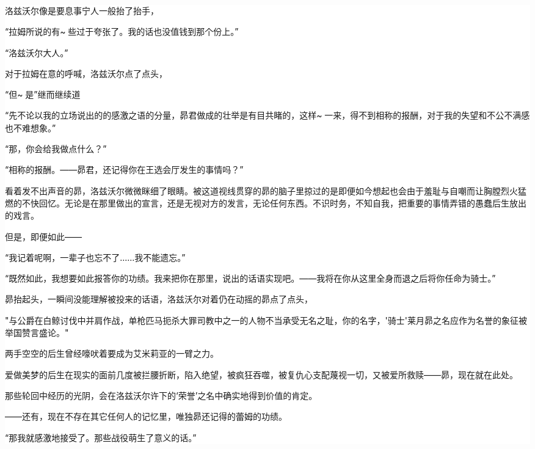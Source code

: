 洛兹沃尔像是要息事宁人一般抬了抬手，



“拉姆所说的有~ 些过于夸张了。我的话也没值钱到那个份上。”



“洛兹沃尔大人。”



对于拉姆在意的呼喊，洛兹沃尔点了点头，



“但~ 是”继而继续道



“先不论以我的立场说出的的感激之语的分量，昴君做成的壮举是有目共睹的，这样~ 一来，得不到相称的报酬，对于我的失望和不公不满感也不难想象。”



“那，你会给我做点什么？”



“相称的报酬。——昴君，还记得你在王选会厅发生的事情吗？”



看着发不出声音的昴，洛兹沃尔微微眯细了眼睛。被这道视线贯穿的昴的脑子里掠过的是即便如今想起也会由于羞耻与自嘲而让胸膛烈火猛燃的不快回忆。无论是在那里做出的宣言，还是无视对方的发言，无论任何东西。不识时务，不知自我，把重要的事情弄错的愚蠢后生放出的戏言。



但是，即便如此——



“我记着呢啊，一辈子也忘不了......我不能遗忘。”



“既然如此，我想要如此报答你的功绩。我来把你在那里，说出的话语实现吧。——我将在你从这里全身而退之后将你任命为骑士。”



昴抬起头，一瞬间没能理解被投来的话语，洛兹沃尔对着仍在动摇的昴点了点头，



"与公爵在白鲸讨伐中并肩作战，单枪匹马扼杀大罪司教中之一的人物不当承受无名之耻，你的名字，'骑士'莱月昴之名应作为名誉的象征被举国赞言盛论。"



两手空空的后生曾经嚎吠着要成为艾米莉亚的一臂之力。



爱做美梦的后生在现实的面前几度被拦腰折断，陷入绝望，被疯狂吞噬，被复仇心支配蔑视一切，又被爱所救赎——昴，现在就在此处。



那些轮回中经历的光阴，会在洛兹沃尔许下的‘荣誉’之名中确实地得到价值的肯定。



——还有，现在不存在其它任何人的记忆里，唯独昴还记得的蕾姆的功绩。



“那我就感激地接受了。那些战役萌生了意义的话。”

